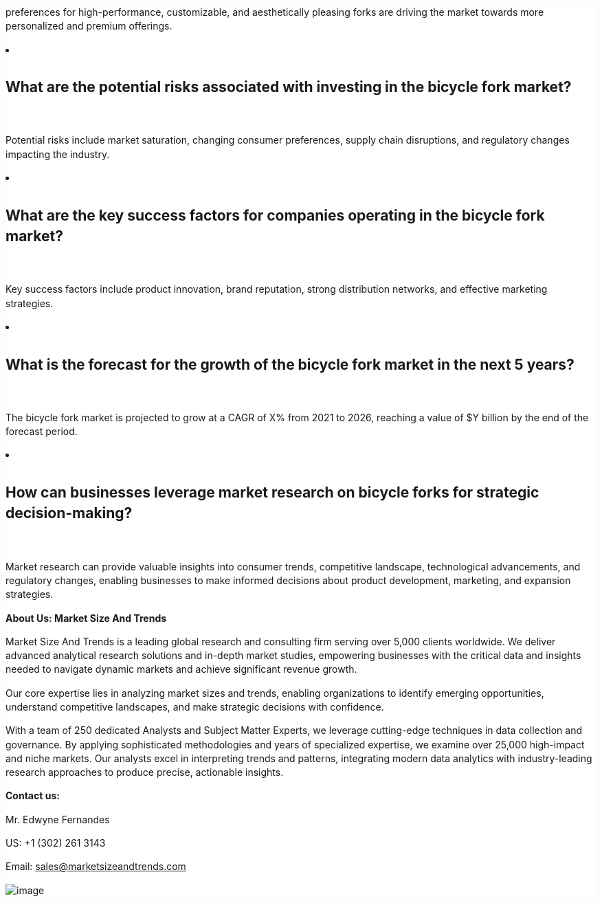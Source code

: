 preferences for high-performance, customizable, and aesthetically pleasing forks are driving the market towards more personalized and premium offerings.</p>  </li>    <li>    <h2>What are the potential risks associated with investing in the bicycle fork market?</h2>    <p>&nbsp;</p><p>Potential risks include market saturation, changing consumer preferences, supply chain disruptions, and regulatory changes impacting the industry.</p>  </li>    <li>    <h2>What are the key success factors for companies operating in the bicycle fork market?</h2>    <p>&nbsp;</p><p>Key success factors include product innovation, brand reputation, strong distribution networks, and effective marketing strategies.</p>  </li>    <li>    <h2>What is the forecast for the growth of the bicycle fork market in the next 5 years?</h2>    <p>&nbsp;</p><p>The bicycle fork market is projected to grow at a CAGR of X% from 2021 to 2026, reaching a value of $Y billion by the end of the forecast period.</p>  </li>    <li>    <h2>How can businesses leverage market research on bicycle forks for strategic decision-making?</h2>    <p>&nbsp;</p><p>Market research can provide valuable insights into consumer trends, competitive landscape, technological advancements, and regulatory changes, enabling businesses to make informed decisions about product development, marketing, and expansion strategies.</p>  </li></ol></body></html></p><p><strong>About Us:&nbsp;Market Size And Trends</strong></p><p>Market Size And Trends&nbsp;is a leading global research and consulting firm serving over 5,000 clients worldwide. We deliver advanced analytical research solutions and in-depth market studies, empowering businesses with the critical data and insights needed to navigate dynamic markets and achieve significant revenue growth.</p><p>Our core expertise lies in analyzing market sizes and trends, enabling organizations to identify emerging opportunities, understand competitive landscapes, and make strategic decisions with confidence.</p><p>With a team of 250 dedicated Analysts and Subject Matter Experts, we leverage cutting-edge techniques in data collection and governance. By applying sophisticated methodologies and years of specialized expertise, we examine over 25,000 high-impact and niche markets. Our analysts excel in interpreting trends and patterns, integrating modern data analytics with industry-leading research approaches to produce precise, actionable insights.</p><p><strong>Contact us:</strong></p><p>Mr. Edwyne Fernandes</p><p>US: +1 (302) 261 3143</p><p>Email: <a href="mailto:sales@marketsizeandtrends.com">sales@marketsizeandtrends.com</a>&nbsp;</p>
![image](https://github.com/user-attachments/assets/57baf9ff-61ab-4a19-a13d-a5e80823f4dc)
